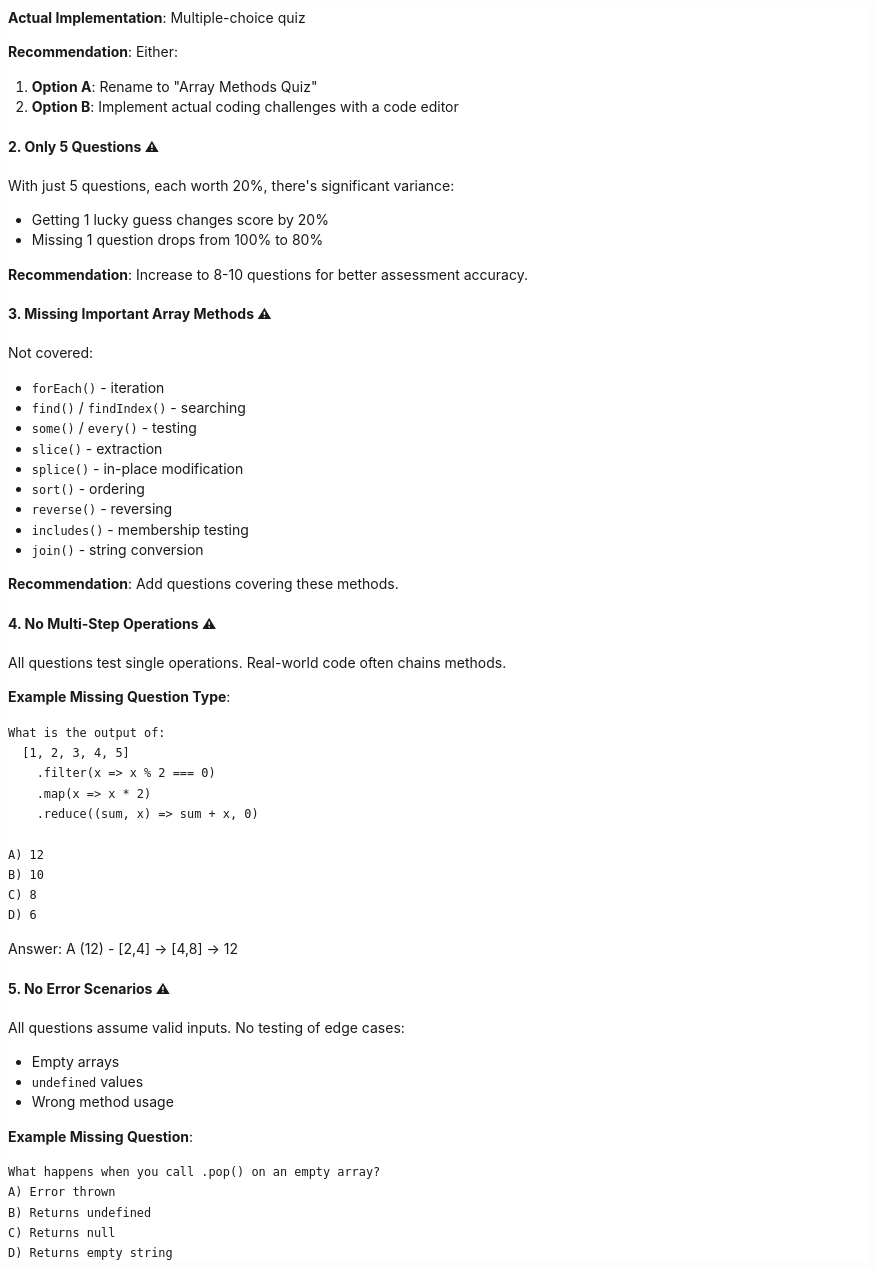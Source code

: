 **Actual Implementation**: Multiple-choice quiz

**Recommendation**: Either:
1. **Option A**: Rename to "Array Methods Quiz"
2. **Option B**: Implement actual coding challenges with a code editor

#### 2. Only 5 Questions ⚠️
With just 5 questions, each worth 20%, there's significant variance:
- Getting 1 lucky guess changes score by 20%
- Missing 1 question drops from 100% to 80%

**Recommendation**: Increase to 8-10 questions for better assessment accuracy.

#### 3. Missing Important Array Methods ⚠️
Not covered:
- `forEach()` - iteration
- `find()` / `findIndex()` - searching
- `some()` / `every()` - testing
- `slice()` - extraction
- `splice()` - in-place modification
- `sort()` - ordering
- `reverse()` - reversing
- `includes()` - membership testing
- `join()` - string conversion

**Recommendation**: Add questions covering these methods.

#### 4. No Multi-Step Operations ⚠️
All questions test single operations. Real-world code often chains methods.

**Example Missing Question Type**:
```
What is the output of:
  [1, 2, 3, 4, 5]
    .filter(x => x % 2 === 0)
    .map(x => x * 2)
    .reduce((sum, x) => sum + x, 0)

A) 12
B) 10
C) 8
D) 6
```
Answer: A (12) - [2,4] → [4,8] → 12

#### 5. No Error Scenarios ⚠️
All questions assume valid inputs. No testing of edge cases:
- Empty arrays
- `undefined` values
- Wrong method usage

**Example Missing Question**:
```
What happens when you call .pop() on an empty array?
A) Error thrown
B) Returns undefined
C) Returns null
D) Returns empty string
```
